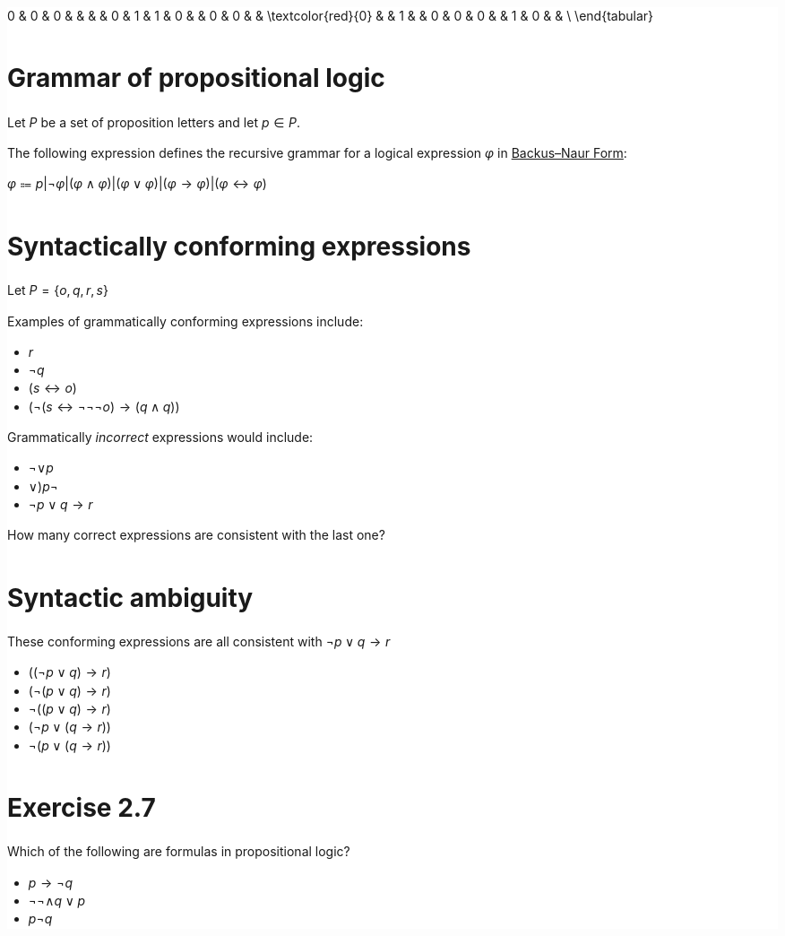 0 & 0 & 0 &  &  &  & 0 & 1 & 1 & 0 &  & 0 & 0 &  & \textcolor{red}{0} &  & 1 &  & 0 & 0 & 0 &  & 1 & 0 &  & \\
\end{tabular}

# Grammar of propositional logic

Let $P$ be a set of proposition letters and let $p \in P$. 

The following expression defines the recursive grammar for a logical
expression $\varphi$ in [Backus–Naur Form](https://en.wikipedia.org/wiki/Backus%E2%80%93Naur_Form):

$\varphi \Coloneqq p|\neg\varphi|(\varphi \wedge \varphi)|(\varphi \vee \varphi)|(\varphi \rightarrow \varphi)|(\varphi \leftrightarrow \varphi)$

# Syntactically conforming expressions

Let $P = \{o,q,r,s\}$



Examples of grammatically conforming expressions include:

- $r$
- ${\neg}q$
- $(s \leftrightarrow o)$
- $({\neg}(s \leftrightarrow \neg\neg{\neg}o) \rightarrow (q \wedge q))$

Grammatically *incorrect* expressions would include:

- $\neg\vee p$ 
- $\vee ) p \neg$
- ${\neg}p \vee q \rightarrow r$ 

How many correct expressions are consistent with the last one?

# Syntactic ambiguity

These conforming expressions are all consistent with ${\neg}p \vee q \rightarrow r$

- $(({\neg}p \vee q) \rightarrow r)$
- $({\neg}(p \vee q) \rightarrow r)$
- ${\neg}((p \vee q) \rightarrow r)$
- $({\neg}p \vee (q \rightarrow r))$
- ${\neg}(p \vee (q \rightarrow r))$


# Exercise 2.7

Which of the following are formulas in propositional logic?

- $p \rightarrow {\neg}q$
- ${\neg}{\neg} \wedge q \vee p$
- $p{\neg}q$

